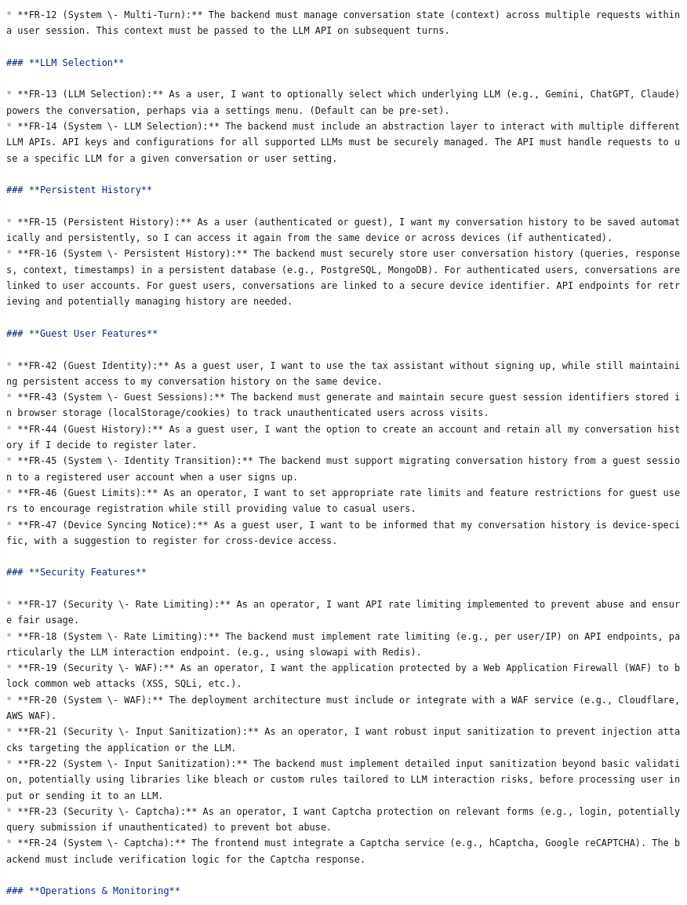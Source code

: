 ```pawait_prd.md
* **FR-12 (System \- Multi-Turn):** The backend must manage conversation state (context) across multiple requests within a user session. This context must be passed to the LLM API on subsequent turns.

### **LLM Selection**

* **FR-13 (LLM Selection):** As a user, I want to optionally select which underlying LLM (e.g., Gemini, ChatGPT, Claude) powers the conversation, perhaps via a settings menu. (Default can be pre-set).  
* **FR-14 (System \- LLM Selection):** The backend must include an abstraction layer to interact with multiple different LLM APIs. API keys and configurations for all supported LLMs must be securely managed. The API must handle requests to use a specific LLM for a given conversation or user setting.

### **Persistent History**

* **FR-15 (Persistent History):** As a user (authenticated or guest), I want my conversation history to be saved automatically and persistently, so I can access it again from the same device or across devices (if authenticated).  
* **FR-16 (System \- Persistent History):** The backend must securely store user conversation history (queries, responses, context, timestamps) in a persistent database (e.g., PostgreSQL, MongoDB). For authenticated users, conversations are linked to user accounts. For guest users, conversations are linked to a secure device identifier. API endpoints for retrieving and potentially managing history are needed.

### **Guest User Features**

* **FR-42 (Guest Identity):** As a guest user, I want to use the tax assistant without signing up, while still maintaining persistent access to my conversation history on the same device.
* **FR-43 (System \- Guest Sessions):** The backend must generate and maintain secure guest session identifiers stored in browser storage (localStorage/cookies) to track unauthenticated users across visits.
* **FR-44 (Guest History):** As a guest user, I want the option to create an account and retain all my conversation history if I decide to register later.
* **FR-45 (System \- Identity Transition):** The backend must support migrating conversation history from a guest session to a registered user account when a user signs up.
* **FR-46 (Guest Limits):** As an operator, I want to set appropriate rate limits and feature restrictions for guest users to encourage registration while still providing value to casual users.
* **FR-47 (Device Syncing Notice):** As a guest user, I want to be informed that my conversation history is device-specific, with a suggestion to register for cross-device access.

### **Security Features**

* **FR-17 (Security \- Rate Limiting):** As an operator, I want API rate limiting implemented to prevent abuse and ensure fair usage.  
* **FR-18 (System \- Rate Limiting):** The backend must implement rate limiting (e.g., per user/IP) on API endpoints, particularly the LLM interaction endpoint. (e.g., using slowapi with Redis).  
* **FR-19 (Security \- WAF):** As an operator, I want the application protected by a Web Application Firewall (WAF) to block common web attacks (XSS, SQLi, etc.).  
* **FR-20 (System \- WAF):** The deployment architecture must include or integrate with a WAF service (e.g., Cloudflare, AWS WAF).  
* **FR-21 (Security \- Input Sanitization):** As an operator, I want robust input sanitization to prevent injection attacks targeting the application or the LLM.  
* **FR-22 (System \- Input Sanitization):** The backend must implement detailed input sanitization beyond basic validation, potentially using libraries like bleach or custom rules tailored to LLM interaction risks, before processing user input or sending it to an LLM.  
* **FR-23 (Security \- Captcha):** As an operator, I want Captcha protection on relevant forms (e.g., login, potentially query submission if unauthenticated) to prevent bot abuse.  
* **FR-24 (System \- Captcha):** The frontend must integrate a Captcha service (e.g., hCaptcha, Google reCAPTCHA). The backend must include verification logic for the Captcha response.

### **Operations & Monitoring**

```
